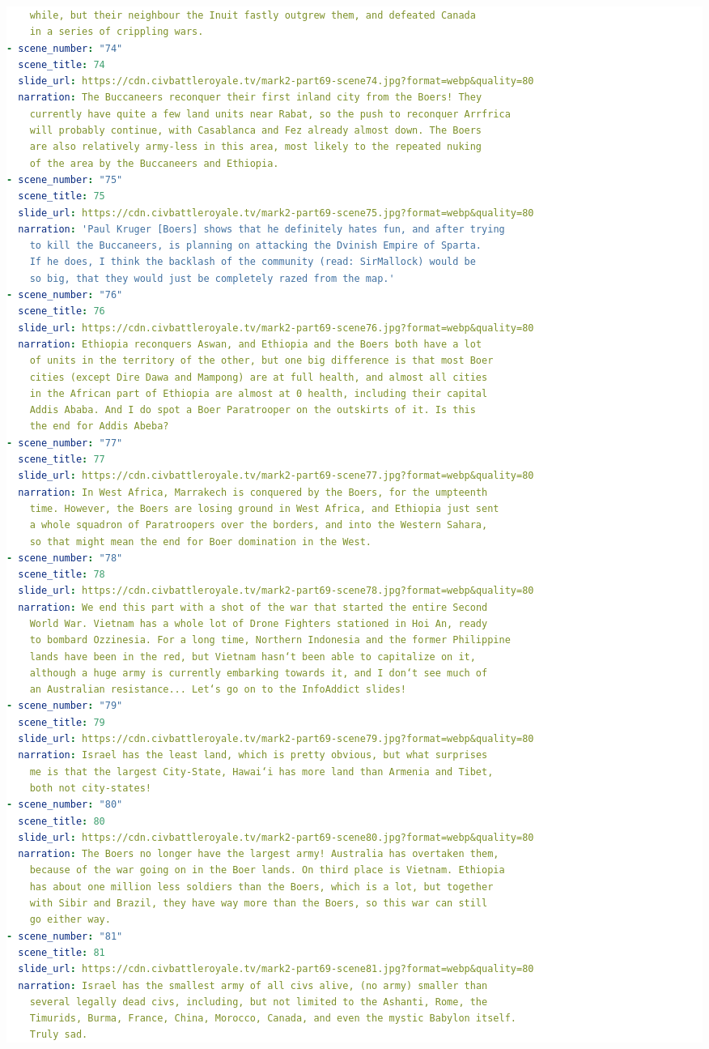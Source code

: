 ```yaml
    while, but their neighbour the Inuit fastly outgrew them, and defeated Canada
    in a series of crippling wars.
- scene_number: "74"
  scene_title: 74
  slide_url: https://cdn.civbattleroyale.tv/mark2-part69-scene74.jpg?format=webp&quality=80
  narration: The Buccaneers reconquer their first inland city from the Boers! They
    currently have quite a few land units near Rabat, so the push to reconquer Arrfrica
    will probably continue, with Casablanca and Fez already almost down. The Boers
    are also relatively army-less in this area, most likely to the repeated nuking
    of the area by the Buccaneers and Ethiopia.
- scene_number: "75"
  scene_title: 75
  slide_url: https://cdn.civbattleroyale.tv/mark2-part69-scene75.jpg?format=webp&quality=80
  narration: 'Paul Kruger [Boers] shows that he definitely hates fun, and after trying
    to kill the Buccaneers, is planning on attacking the Dvinish Empire of Sparta.
    If he does, I think the backlash of the community (read: SirMallock) would be
    so big, that they would just be completely razed from the map.'
- scene_number: "76"
  scene_title: 76
  slide_url: https://cdn.civbattleroyale.tv/mark2-part69-scene76.jpg?format=webp&quality=80
  narration: Ethiopia reconquers Aswan, and Ethiopia and the Boers both have a lot
    of units in the territory of the other, but one big difference is that most Boer
    cities (except Dire Dawa and Mampong) are at full health, and almost all cities
    in the African part of Ethiopia are almost at 0 health, including their capital
    Addis Ababa. And I do spot a Boer Paratrooper on the outskirts of it. Is this
    the end for Addis Abeba?
- scene_number: "77"
  scene_title: 77
  slide_url: https://cdn.civbattleroyale.tv/mark2-part69-scene77.jpg?format=webp&quality=80
  narration: In West Africa, Marrakech is conquered by the Boers, for the umpteenth
    time. However, the Boers are losing ground in West Africa, and Ethiopia just sent
    a whole squadron of Paratroopers over the borders, and into the Western Sahara,
    so that might mean the end for Boer domination in the West.
- scene_number: "78"
  scene_title: 78
  slide_url: https://cdn.civbattleroyale.tv/mark2-part69-scene78.jpg?format=webp&quality=80
  narration: We end this part with a shot of the war that started the entire Second
    World War. Vietnam has a whole lot of Drone Fighters stationed in Hoi An, ready
    to bombard Ozzinesia. For a long time, Northern Indonesia and the former Philippine
    lands have been in the red, but Vietnam hasn‘t been able to capitalize on it,
    although a huge army is currently embarking towards it, and I don‘t see much of
    an Australian resistance... Let‘s go on to the InfoAddict slides!
- scene_number: "79"
  scene_title: 79
  slide_url: https://cdn.civbattleroyale.tv/mark2-part69-scene79.jpg?format=webp&quality=80
  narration: Israel has the least land, which is pretty obvious, but what surprises
    me is that the largest City-State, Hawai‘i has more land than Armenia and Tibet,
    both not city-states!
- scene_number: "80"
  scene_title: 80
  slide_url: https://cdn.civbattleroyale.tv/mark2-part69-scene80.jpg?format=webp&quality=80
  narration: The Boers no longer have the largest army! Australia has overtaken them,
    because of the war going on in the Boer lands. On third place is Vietnam. Ethiopia
    has about one million less soldiers than the Boers, which is a lot, but together
    with Sibir and Brazil, they have way more than the Boers, so this war can still
    go either way.
- scene_number: "81"
  scene_title: 81
  slide_url: https://cdn.civbattleroyale.tv/mark2-part69-scene81.jpg?format=webp&quality=80
  narration: Israel has the smallest army of all civs alive, (no army) smaller than
    several legally dead civs, including, but not limited to the Ashanti, Rome, the
    Timurids, Burma, France, China, Morocco, Canada, and even the mystic Babylon itself.
    Truly sad.
```